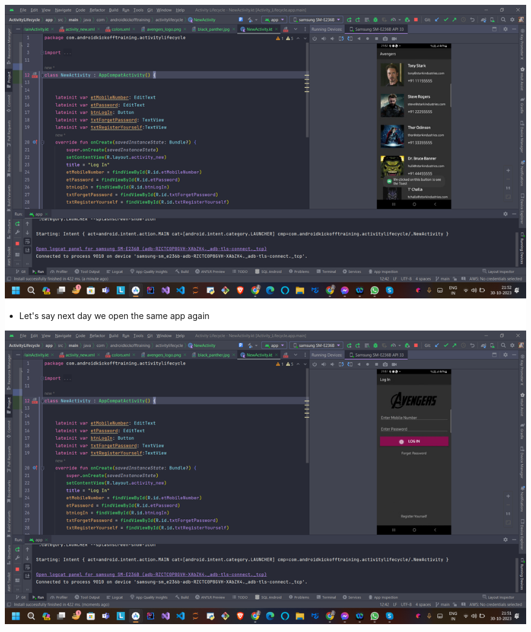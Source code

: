   <p align="center">
  <img src="https://github.com/Amit-Ashok-Swain/Android-Kick-Off/blob/main/images/Creating-an-Intent/Outputs/03.png" alt="Image Description" />
       </p>

- Let's say next day we open the same app again

 <p align="center">
  <img src="https://github.com/Amit-Ashok-Swain/Android-Kick-Off/blob/main/images/Creating-an-Intent/Outputs/02.png" alt="Image Description" />
     </p>
